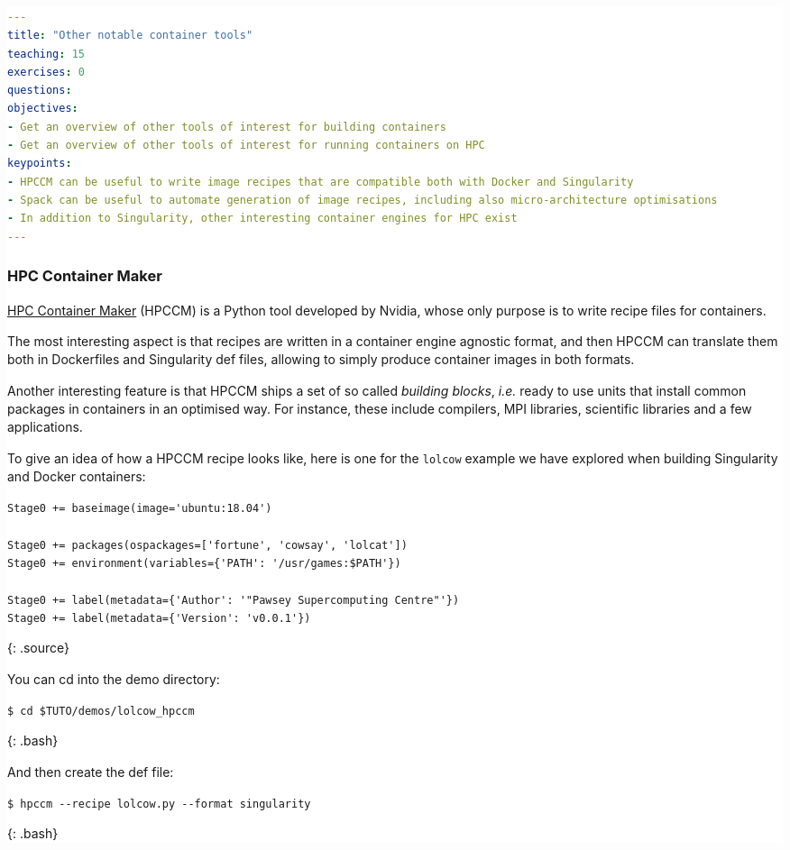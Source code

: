 ```yaml
---
title: "Other notable container tools"
teaching: 15
exercises: 0
questions:
objectives:
- Get an overview of other tools of interest for building containers
- Get an overview of other tools of interest for running containers on HPC
keypoints:
- HPCCM can be useful to write image recipes that are compatible both with Docker and Singularity
- Spack can be useful to automate generation of image recipes, including also micro-architecture optimisations
- In addition to Singularity, other interesting container engines for HPC exist
---
```



### HPC Container Maker

[HPC Container Maker](https://github.com/NVIDIA/hpc-container-maker) (HPCCM) is a Python tool developed by Nvidia, whose only purpose is to write recipe files for containers.

The most interesting aspect is that recipes are written in a container engine agnostic format, and then HPCCM can translate them both in Dockerfiles and Singularity def files, allowing to simply produce container images in both formats.

Another interesting feature is that HPCCM ships a set of so called *building blocks*, *i.e.* ready to use units that install common packages in containers in an optimised way.  For instance, these include compilers, MPI libraries, scientific libraries and a few applications.

To give an idea of how a HPCCM recipe looks like, here is one for the `lolcow` example we have explored when building Singularity and Docker containers:

```
Stage0 += baseimage(image='ubuntu:18.04')

Stage0 += packages(ospackages=['fortune', 'cowsay', 'lolcat'])
Stage0 += environment(variables={'PATH': '/usr/games:$PATH'})

Stage0 += label(metadata={'Author': '"Pawsey Supercomputing Centre"'})
Stage0 += label(metadata={'Version': 'v0.0.1'})
```
{: .source}

You can cd into the demo directory:

```
$ cd $TUTO/demos/lolcow_hpccm
```
{: .bash}

And then create the def file:

```
$ hpccm --recipe lolcow.py --format singularity
```
{: .bash}
